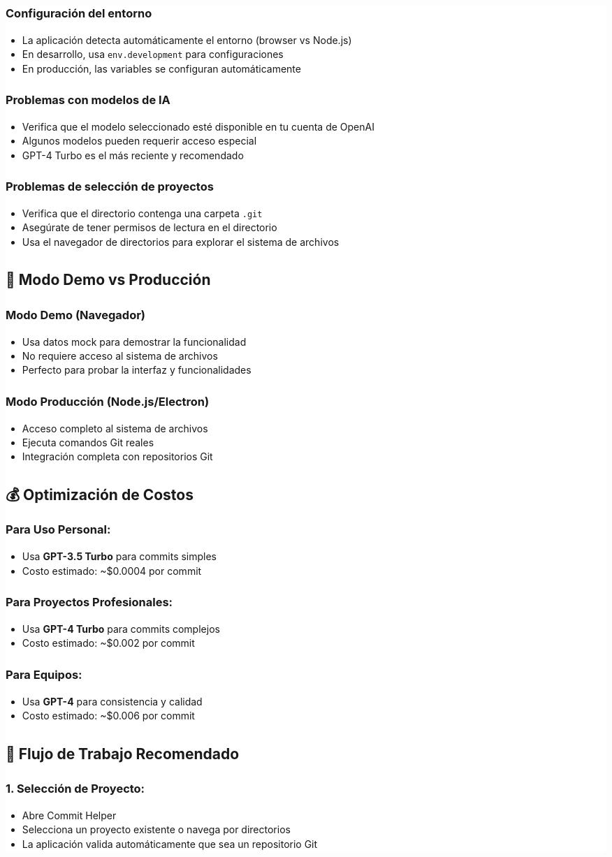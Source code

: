 ### Configuración del entorno
- La aplicación detecta automáticamente el entorno (browser vs Node.js)
- En desarrollo, usa `env.development` para configuraciones
- En producción, las variables se configuran automáticamente

### Problemas con modelos de IA
- Verifica que el modelo seleccionado esté disponible en tu cuenta de OpenAI
- Algunos modelos pueden requerir acceso especial
- GPT-4 Turbo es el más reciente y recomendado

### Problemas de selección de proyectos
- Verifica que el directorio contenga una carpeta `.git`
- Asegúrate de tener permisos de lectura en el directorio
- Usa el navegador de directorios para explorar el sistema de archivos

## 🔄 Modo Demo vs Producción

### Modo Demo (Navegador)
- Usa datos mock para demostrar la funcionalidad
- No requiere acceso al sistema de archivos
- Perfecto para probar la interfaz y funcionalidades

### Modo Producción (Node.js/Electron)
- Acceso completo al sistema de archivos
- Ejecuta comandos Git reales
- Integración completa con repositorios Git

## 💰 Optimización de Costos

### **Para Uso Personal:**
- Usa **GPT-3.5 Turbo** para commits simples
- Costo estimado: ~$0.0004 por commit

### **Para Proyectos Profesionales:**
- Usa **GPT-4 Turbo** para commits complejos
- Costo estimado: ~$0.002 por commit

### **Para Equipos:**
- Usa **GPT-4** para consistencia y calidad
- Costo estimado: ~$0.006 por commit

## 🚀 Flujo de Trabajo Recomendado

### **1. Selección de Proyecto:**
- Abre Commit Helper
- Selecciona un proyecto existente o navega por directorios
- La aplicación valida automáticamente que sea un repositorio Git
